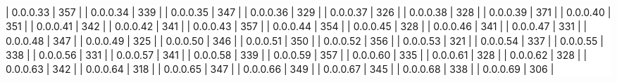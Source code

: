| 0.0.0.33 | 357 |
| 0.0.0.34 | 339 |
| 0.0.0.35 | 347 |
| 0.0.0.36 | 329 |
| 0.0.0.37 | 326 |
| 0.0.0.38 | 328 |
| 0.0.0.39 | 371 |
| 0.0.0.40 | 351 |
| 0.0.0.41 | 342 |
| 0.0.0.42 | 341 |
| 0.0.0.43 | 357 |
| 0.0.0.44 | 354 |
| 0.0.0.45 | 328 |
| 0.0.0.46 | 341 |
| 0.0.0.47 | 331 |
| 0.0.0.48 | 347 |
| 0.0.0.49 | 325 |
| 0.0.0.50 | 346 |
| 0.0.0.51 | 350 |
| 0.0.0.52 | 356 |
| 0.0.0.53 | 321 |
| 0.0.0.54 | 337 |
| 0.0.0.55 | 338 |
| 0.0.0.56 | 331 |
| 0.0.0.57 | 341 |
| 0.0.0.58 | 339 |
| 0.0.0.59 | 357 |
| 0.0.0.60 | 335 |
| 0.0.0.61 | 328 |
| 0.0.0.62 | 328 |
| 0.0.0.63 | 342 |
| 0.0.0.64 | 318 |
| 0.0.0.65 | 347 |
| 0.0.0.66 | 349 |
| 0.0.0.67 | 345 |
| 0.0.0.68 | 338 |
| 0.0.0.69 | 306 |